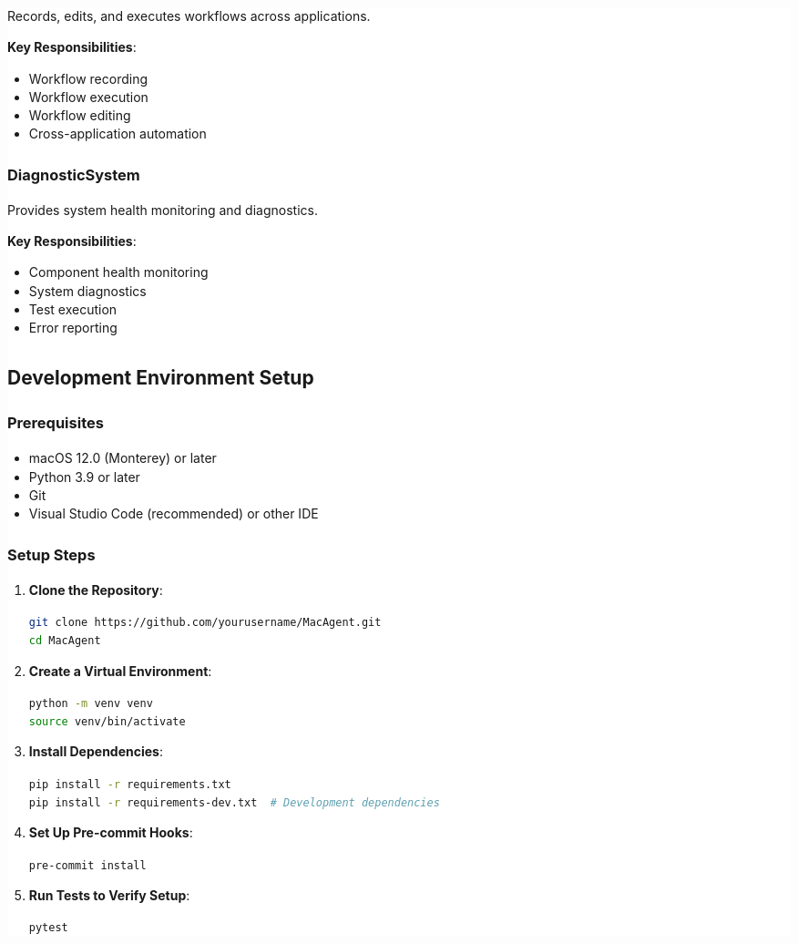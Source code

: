 Records, edits, and executes workflows across applications.

**Key Responsibilities**:
- Workflow recording
- Workflow execution
- Workflow editing
- Cross-application automation

### DiagnosticSystem

Provides system health monitoring and diagnostics.

**Key Responsibilities**:
- Component health monitoring
- System diagnostics
- Test execution
- Error reporting

## Development Environment Setup

### Prerequisites

- macOS 12.0 (Monterey) or later
- Python 3.9 or later
- Git
- Visual Studio Code (recommended) or other IDE

### Setup Steps

1. **Clone the Repository**:
   ```bash
   git clone https://github.com/yourusername/MacAgent.git
   cd MacAgent
   ```

2. **Create a Virtual Environment**:
   ```bash
   python -m venv venv
   source venv/bin/activate
   ```

3. **Install Dependencies**:
   ```bash
   pip install -r requirements.txt
   pip install -r requirements-dev.txt  # Development dependencies
   ```

4. **Set Up Pre-commit Hooks**:
   ```bash
   pre-commit install
   ```

5. **Run Tests to Verify Setup**:
   ```bash
   pytest
   ```
